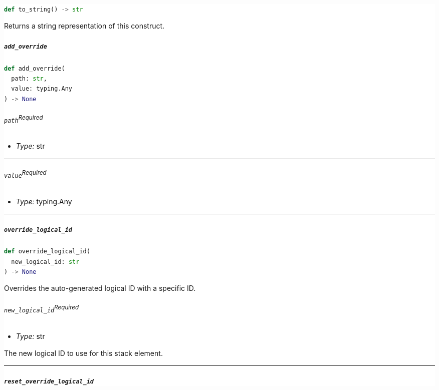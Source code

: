 ```python
def to_string() -> str
```

Returns a string representation of this construct.

##### `add_override` <a name="add_override" id="@cdktf/provider-snowflake.provider.SnowflakeProvider.addOverride"></a>

```python
def add_override(
  path: str,
  value: typing.Any
) -> None
```

###### `path`<sup>Required</sup> <a name="path" id="@cdktf/provider-snowflake.provider.SnowflakeProvider.addOverride.parameter.path"></a>

- *Type:* str

---

###### `value`<sup>Required</sup> <a name="value" id="@cdktf/provider-snowflake.provider.SnowflakeProvider.addOverride.parameter.value"></a>

- *Type:* typing.Any

---

##### `override_logical_id` <a name="override_logical_id" id="@cdktf/provider-snowflake.provider.SnowflakeProvider.overrideLogicalId"></a>

```python
def override_logical_id(
  new_logical_id: str
) -> None
```

Overrides the auto-generated logical ID with a specific ID.

###### `new_logical_id`<sup>Required</sup> <a name="new_logical_id" id="@cdktf/provider-snowflake.provider.SnowflakeProvider.overrideLogicalId.parameter.newLogicalId"></a>

- *Type:* str

The new logical ID to use for this stack element.

---

##### `reset_override_logical_id` <a name="reset_override_logical_id" id="@cdktf/provider-snowflake.provider.SnowflakeProvider.resetOverrideLogicalId"></a>
